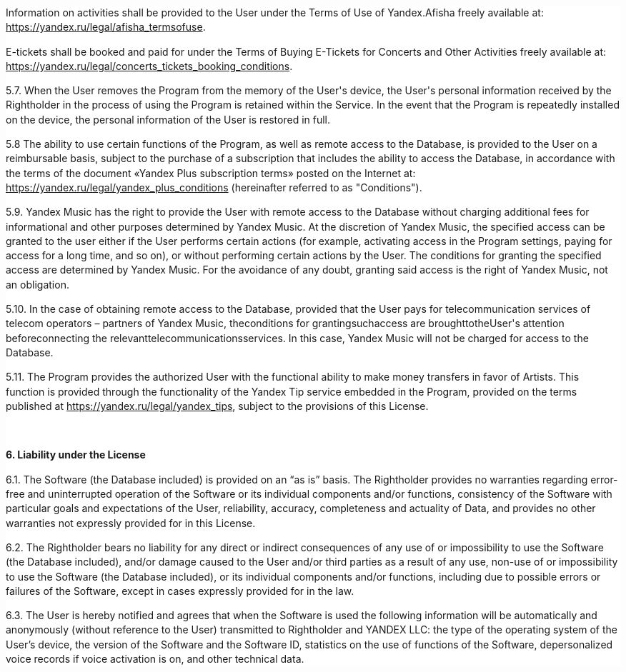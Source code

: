  Information on activities shall be provided to the User under the Terms of Use of Yandex.Afisha freely available at: <https://yandex.ru/legal/afisha_termsofuse>.

 E\-tickets shall be booked and paid for under the Terms of Buying E\-Tickets for Concerts and Other Activities freely available at: <https://yandex.ru/legal/concerts_tickets_booking_conditions>.

 5\.7\. When the User removes the Program from the memory of the User's device, the User's personal information received by the Rightholder in the process of using the Program is retained within the Service. In the event that the Program is repeatedly installed on the device, the personal information of the User is restored in full.

 5\.8 The ability to use certain functions of the Program, as well as remote access to the Database, is provided to the User on a reimbursable basis, subject to the purchase of a subscription that includes the ability to access the Database, in accordance with the terms of the document «Yandex Plus subscription terms» posted on the Internet at: <https://yandex.ru/legal/yandex_plus_conditions> (hereinafter referred to as "Conditions").

 5\.9\. Yandex Music has the right to provide the User with remote access to the Database without charging additional fees for informational and other purposes determined by Yandex Music. At the discretion of Yandex Music, the specified access can be granted to the user either if the User performs certain actions (for example, activating access in the Program settings, paying for access for a long time, and so on), or without performing certain actions by the User. The conditions for granting the specified access are determined by Yandex Music. For the avoidance of any doubt, granting said access is the right of Yandex Music, not an obligation.

 5\.10\. In the case of obtaining remote access to the Database, provided that the User pays for telecommunication services of telecom operators – partners of Yandex Music, theconditions for grantingsuchaccess are broughttotheUser's attention beforeconnecting the relevanttelecommunicationsservices. In this case, Yandex Music will not be charged for access to the Database.

 5\.11\. The Program provides the authorized User with the functional ability to make money transfers in favor of Artists. This function is provided through the functionality of the Yandex Tip service embedded in the Program, provided on the terms published at <https://yandex.ru/legal/yandex_tips>, subject to the provisions of this License.

  

 **6\. Liability under the License**

 6\.1\. The Software (the Database included) is provided on an “as is” basis. The Rightholder provides no warranties regarding error\-free and uninterrupted operation of the Software or its individual components and/or functions, consistency of the Software with particular goals and expectations of the User, reliability, accuracy, completeness and actuality of Data, and provides no other warranties not expressly provided for in this License.

 6\.2\. The Rightholder bears no liability for any direct or indirect consequences of any use of or impossibility to use the Software (the Database included), and/or damage caused to the User and/or third parties as a result of any use, non\-use of or impossibility to use the Software (the Database included), or its individual components and/or functions, including due to possible errors or failures of the Software, except in cases expressly provided for in the law.

 6\.3\. The User is hereby notified and agrees that when the Software is used the following information will be automatically and anonymously (without reference to the User) transmitted to Rightholder and YANDEX LLC: the type of the operating system of the User’s device, the version of the Software and the Software ID, statistics on the use of functions of the Software, depersonalized voice records if voice activation is on, and other technical data.
